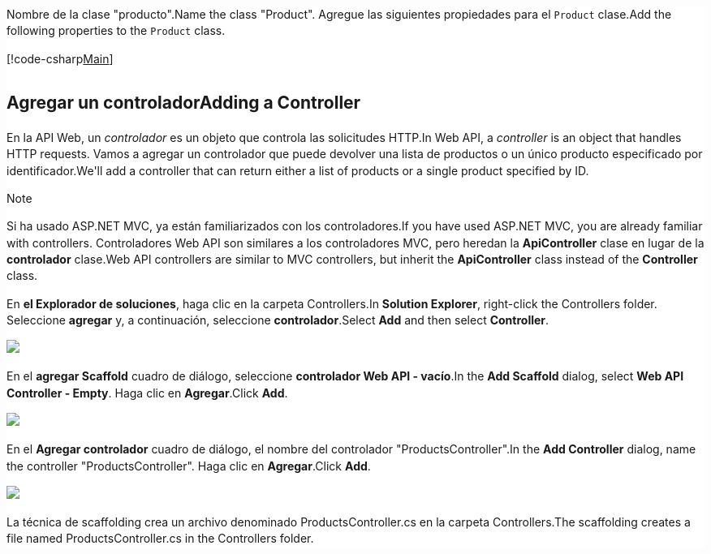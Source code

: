 <span data-ttu-id="e2b63-144">Nombre de la clase &quot;producto&quot;.</span><span class="sxs-lookup"><span data-stu-id="e2b63-144">Name the class &quot;Product&quot;.</span></span> <span data-ttu-id="e2b63-145">Agregue las siguientes propiedades para el `Product` clase.</span><span class="sxs-lookup"><span data-stu-id="e2b63-145">Add the following properties to the `Product` class.</span></span>

[!code-csharp[Main](tutorial-your-first-web-api/samples/sample1.cs)]

## <a name="adding-a-controller"></a><span data-ttu-id="e2b63-146">Agregar un controlador</span><span class="sxs-lookup"><span data-stu-id="e2b63-146">Adding a Controller</span></span>

<span data-ttu-id="e2b63-147">En la API Web, un *controlador* es un objeto que controla las solicitudes HTTP.</span><span class="sxs-lookup"><span data-stu-id="e2b63-147">In Web API, a *controller* is an object that handles HTTP requests.</span></span> <span data-ttu-id="e2b63-148">Vamos a agregar un controlador que puede devolver una lista de productos o un único producto especificado por identificador.</span><span class="sxs-lookup"><span data-stu-id="e2b63-148">We'll add a controller that can return either a list of products or a single product specified by ID.</span></span>

> [!NOTE]
> <span data-ttu-id="e2b63-149">Si ha usado ASP.NET MVC, ya están familiarizados con los controladores.</span><span class="sxs-lookup"><span data-stu-id="e2b63-149">If you have used ASP.NET MVC, you are already familiar with controllers.</span></span> <span data-ttu-id="e2b63-150">Controladores Web API son similares a los controladores MVC, pero heredan la **ApiController** clase en lugar de la **controlador** clase.</span><span class="sxs-lookup"><span data-stu-id="e2b63-150">Web API controllers are similar to MVC controllers, but inherit the **ApiController** class instead of the **Controller** class.</span></span>

<span data-ttu-id="e2b63-151">En **el Explorador de soluciones**, haga clic en la carpeta Controllers.</span><span class="sxs-lookup"><span data-stu-id="e2b63-151">In **Solution Explorer**, right-click the Controllers folder.</span></span> <span data-ttu-id="e2b63-152">Seleccione **agregar** y, a continuación, seleccione **controlador**.</span><span class="sxs-lookup"><span data-stu-id="e2b63-152">Select **Add** and then select **Controller**.</span></span>

![](tutorial-your-first-web-api/_static/image5.png)

<span data-ttu-id="e2b63-153">En el **agregar Scaffold** cuadro de diálogo, seleccione **controlador Web API - vacío**.</span><span class="sxs-lookup"><span data-stu-id="e2b63-153">In the **Add Scaffold** dialog, select **Web API Controller - Empty**.</span></span> <span data-ttu-id="e2b63-154">Haga clic en **Agregar**.</span><span class="sxs-lookup"><span data-stu-id="e2b63-154">Click **Add**.</span></span>

![](tutorial-your-first-web-api/_static/image6.png)

<span data-ttu-id="e2b63-155">En el **Agregar controlador** cuadro de diálogo, el nombre del controlador &quot;ProductsController&quot;.</span><span class="sxs-lookup"><span data-stu-id="e2b63-155">In the **Add Controller** dialog, name the controller &quot;ProductsController&quot;.</span></span> <span data-ttu-id="e2b63-156">Haga clic en **Agregar**.</span><span class="sxs-lookup"><span data-stu-id="e2b63-156">Click **Add**.</span></span>

![](tutorial-your-first-web-api/_static/image7.png)

<span data-ttu-id="e2b63-157">La técnica de scaffolding crea un archivo denominado ProductsController.cs en la carpeta Controllers.</span><span class="sxs-lookup"><span data-stu-id="e2b63-157">The scaffolding creates a file named ProductsController.cs in the Controllers folder.</span></span>

